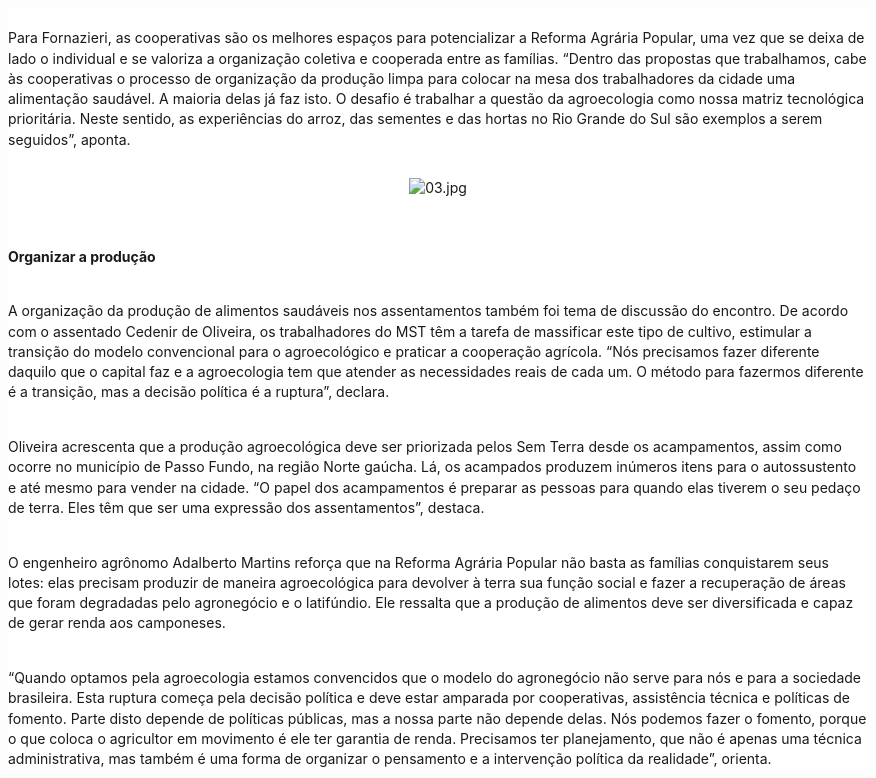 <p><br />
Para Fornazieri, as cooperativas s&atilde;o os melhores espa&ccedil;os para potencializar a Reforma Agr&aacute;ria Popular, uma vez que se deixa&nbsp;de lado o individual e se valoriza a organiza&ccedil;&atilde;o coletiva e cooperada entre as fam&iacute;lias.&nbsp;&ldquo;Dentro das propostas que trabalhamos, cabe &agrave;s cooperativas o processo de organiza&ccedil;&atilde;o da produ&ccedil;&atilde;o limpa para colocar na mesa dos trabalhadores da cidade uma alimenta&ccedil;&atilde;o saud&aacute;vel. A maioria delas j&aacute; faz isto. O desafio &eacute; trabalhar a quest&atilde;o da agroecologia como nossa matriz tecnol&oacute;gica priorit&aacute;ria. Neste sentido, as experi&ecirc;ncias do arroz, das sementes e das hortas no Rio Grande do Sul s&atilde;o exemplos a serem seguidos&rdquo;, aponta.</p>

<div style="text-align:center">
<figure class="image" style="display:inline-block"><img alt="03.jpg" height="446" src="//farm5.staticflickr.com/4585/38182248794_0aba2dd8a3_b.jpg" width="700" />
<figcaption></figcaption>
</figure>
</div>

<p><br />
<strong>Organizar a produ&ccedil;&atilde;o</strong></p>

<p><br />
A organiza&ccedil;&atilde;o da produ&ccedil;&atilde;o de alimentos saud&aacute;veis nos assentamentos tamb&eacute;m foi tema de discuss&atilde;o do encontro. De acordo com o assentado Cedenir de Oliveira, os trabalhadores do MST t&ecirc;m a tarefa de massificar este tipo de cultivo, estimular a transi&ccedil;&atilde;o do modelo convencional para o agroecol&oacute;gico e praticar a coopera&ccedil;&atilde;o agr&iacute;cola. &ldquo;N&oacute;s precisamos fazer diferente daquilo que o capital faz e a agroecologia tem que atender as necessidades reais de cada um. O m&eacute;todo para fazermos diferente &eacute; a transi&ccedil;&atilde;o, mas a decis&atilde;o pol&iacute;tica &eacute; a ruptura&rdquo;, declara.</p>

<p><br />
Oliveira acrescenta que a produ&ccedil;&atilde;o agroecol&oacute;gica deve ser priorizada pelos Sem Terra desde os acampamentos, assim como ocorre no munic&iacute;pio de Passo Fundo, na regi&atilde;o Norte ga&uacute;cha. L&aacute;, os acampados produzem in&uacute;meros itens para o autossustento e at&eacute; mesmo para vender na cidade. &ldquo;O papel dos acampamentos &eacute; preparar as pessoas para quando elas tiverem o seu peda&ccedil;o de terra. Eles t&ecirc;m que ser uma express&atilde;o dos assentamentos&rdquo;, destaca.</p>

<p><br />
O engenheiro agr&ocirc;nomo Adalberto Martins refor&ccedil;a que na Reforma Agr&aacute;ria Popular n&atilde;o basta as fam&iacute;lias conquistarem seus lotes: elas precisam produzir de maneira agroecol&oacute;gica para devolver &agrave; terra sua fun&ccedil;&atilde;o social e fazer a recupera&ccedil;&atilde;o de &aacute;reas que foram degradadas pelo agroneg&oacute;cio e o latif&uacute;ndio. Ele ressalta que a produ&ccedil;&atilde;o de alimentos deve ser diversificada e capaz de gerar renda aos camponeses.</p>

<p><br />
&ldquo;Quando optamos pela agroecologia estamos convencidos que o modelo do agroneg&oacute;cio n&atilde;o serve para n&oacute;s e para a sociedade brasileira. Esta ruptura come&ccedil;a pela decis&atilde;o pol&iacute;tica e deve estar amparada por cooperativas, assist&ecirc;ncia t&eacute;cnica e pol&iacute;ticas de fomento. Parte disto depende de pol&iacute;ticas p&uacute;blicas, mas a nossa parte n&atilde;o depende delas. N&oacute;s podemos fazer o fomento, porque o que coloca o agricultor em movimento &eacute; ele ter garantia de renda. Precisamos ter planejamento, que n&atilde;o &eacute; apenas uma t&eacute;cnica administrativa, mas tamb&eacute;m &eacute; uma forma de organizar o pensamento e a interven&ccedil;&atilde;o pol&iacute;tica da realidade&rdquo;, orienta.</p>
